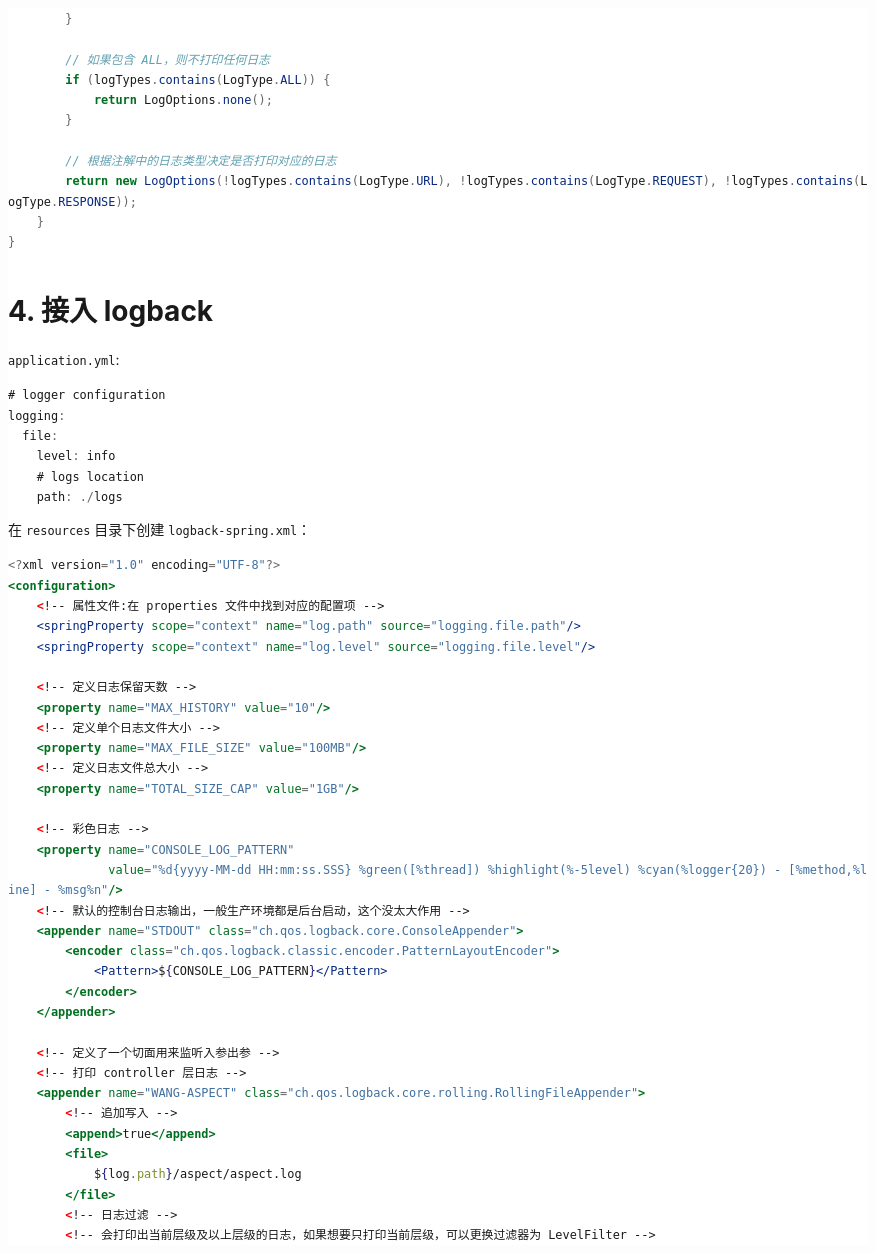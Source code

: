 ```java
        }

        // 如果包含 ALL，则不打印任何日志
        if (logTypes.contains(LogType.ALL)) {
            return LogOptions.none();
        }

        // 根据注解中的日志类型决定是否打印对应的日志
        return new LogOptions(!logTypes.contains(LogType.URL), !logTypes.contains(LogType.REQUEST), !logTypes.contains(LogType.RESPONSE));
    }
}
```

# 4. 接入 logback

`application.yml`:

```jsx
# logger configuration
logging:
  file:
    level: info
    # logs location
    path: ./logs
```

在 `resources` 目录下创建 `logback-spring.xml`：

```jsx
<?xml version="1.0" encoding="UTF-8"?>
<configuration>
    <!-- 属性文件:在 properties 文件中找到对应的配置项 -->
    <springProperty scope="context" name="log.path" source="logging.file.path"/>
    <springProperty scope="context" name="log.level" source="logging.file.level"/>

    <!-- 定义日志保留天数 -->
    <property name="MAX_HISTORY" value="10"/>
    <!-- 定义单个日志文件大小 -->
    <property name="MAX_FILE_SIZE" value="100MB"/>
    <!-- 定义日志文件总大小 -->
    <property name="TOTAL_SIZE_CAP" value="1GB"/>

    <!-- 彩色日志 -->
    <property name="CONSOLE_LOG_PATTERN"
              value="%d{yyyy-MM-dd HH:mm:ss.SSS} %green([%thread]) %highlight(%-5level) %cyan(%logger{20}) - [%method,%line] - %msg%n"/>
    <!-- 默认的控制台日志输出，一般生产环境都是后台启动，这个没太大作用 -->
    <appender name="STDOUT" class="ch.qos.logback.core.ConsoleAppender">
        <encoder class="ch.qos.logback.classic.encoder.PatternLayoutEncoder">
            <Pattern>${CONSOLE_LOG_PATTERN}</Pattern>
        </encoder>
    </appender>

    <!-- 定义了一个切面用来监听入参出参 -->
    <!-- 打印 controller 层日志 -->
    <appender name="WANG-ASPECT" class="ch.qos.logback.core.rolling.RollingFileAppender">
        <!-- 追加写入 -->
        <append>true</append>
        <file>
            ${log.path}/aspect/aspect.log
        </file>
        <!-- 日志过滤 -->
        <!-- 会打印出当前层级及以上层级的日志，如果想要只打印当前层级，可以更换过滤器为 LevelFilter -->
```